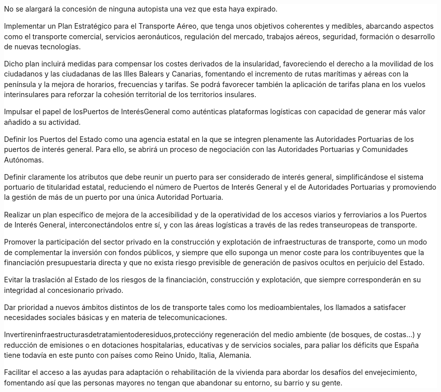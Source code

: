 No se alargará la concesión de ninguna autopista una vez que esta haya expirado.

Implementar un Plan Estratégico para el Transporte Aéreo, que tenga unos
objetivos coherentes y medibles, abarcando aspectos como el transporte
comercial, servicios aeronáuticos, regulación del mercado, trabajos aéreos,
seguridad, formación o desarrollo de nuevas tecnologías.

Dicho plan incluirá medidas para compensar los costes derivados de la
insularidad, favoreciendo el derecho a la movilidad de los ciudadanos y
las ciudadanas de las Illes Balears y Canarias, fomentando el incremento
de rutas marítimas y aéreas con la península y la mejora de horarios,
frecuencias y tarifas. Se podrá favorecer también la aplicación de tarifas
plana en los vuelos interinsulares para reforzar la cohesión territorial de
los territorios insulares.

Impulsar el papel de losPuertos de InterésGeneral como auténticas plataformas
logísticas con capacidad de generar más valor añadido a su actividad.

Definir los Puertos del Estado como una agencia estatal en la que se integren
plenamente las Autoridades Portuarias de los puertos de interés general. Para
ello, se abrirá un proceso de negociación con las Autoridades Portuarias y
Comunidades Autónomas.

Definir claramente los atributos que debe reunir un puerto para ser considerado
de interés general, simplificándose el sistema portuario de titularidad estatal,
reduciendo el número de Puertos de Interés General y el de Autoridades
Portuarias y promoviendo la gestión de más de un puerto por una única Autoridad
Portuaria.

Realizar un plan específico de mejora de la accesibilidad y de la operatividad
de los accesos viarios y ferroviarios a los Puertos de Interés General,
interconectándolos entre sí, y con las áreas logísticas a través de las redes
transeuropeas de transporte.

Promover la participación del sector privado en la construcción y explotación de
infraestructuras de transporte, como un modo de complementar la inversión
con fondos públicos, y siempre que ello suponga un menor coste para los
contribuyentes que la financiación presupuestaria directa y que no exista riesgo
previsible de generación de pasivos ocultos en perjuicio del Estado.

Evitar la traslación al Estado de los riesgos de la financiación, construcción
y explotación, que siempre corresponderán en su integridad al concesionario
privado.

Dar prioridad a nuevos ámbitos distintos de los de transporte tales como los
medioambientales, los llamados a satisfacer necesidades sociales básicas y en
materia de telecomunicaciones.

Invertireninfraestructurasdetratamientoderesiduos,proteccióny regeneración
del medio ambiente (de bosques, de costas…) y reducción de emisiones o en
dotaciones hospitalarias, educativas y de servicios sociales, para paliar los
déficits que España tiene todavía en este punto con países como Reino Unido,
Italia, Alemania.

Facilitar el acceso a las ayudas para adaptación o rehabilitación de la vivienda
para abordar los desafíos del envejecimiento, fomentando así que las personas
mayores no tengan que abandonar su entorno, su barrio y su gente.
